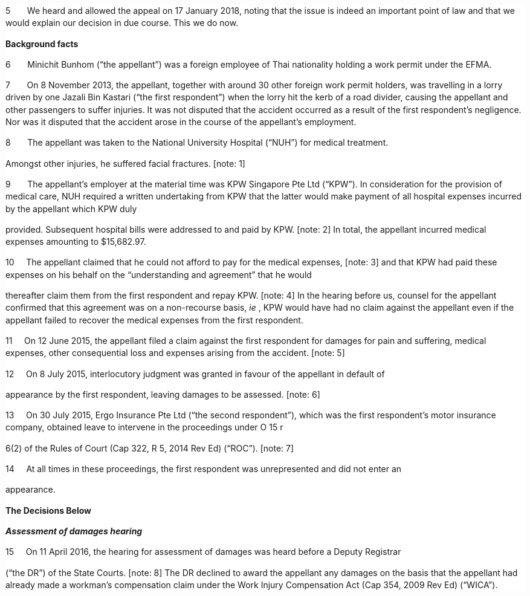 5       We heard and allowed the appeal on 17 January 2018, noting that the issue is indeed an important point of law and that we would explain our decision in due course. This we do now. 

**Background facts** 

6       Minichit Bunhom (“the appellant”) was a foreign employee of Thai nationality holding a work permit under the EFMA. 

7       On 8 November 2013, the appellant, together with around 30 other foreign work permit holders, was travelling in a lorry driven by one Jazali Bin Kastari (“the first respondent”) when the lorry hit the kerb of a road divider, causing the appellant and other passengers to suffer injuries. It was not disputed that the accident occurred as a result of the first respondent’s negligence. Nor was it disputed that the accident arose in the course of the appellant’s employment. 

8       The appellant was taken to the National University Hospital (“NUH”) for medical treatment. 

Amongst other injuries, he suffered facial fractures. [note: 1] 

9       The appellant’s employer at the material time was KPW Singapore Pte Ltd (“KPW”). In consideration for the provision of medical care, NUH required a written undertaking from KPW that the latter would make payment of all hospital expenses incurred by the appellant which KPW duly 

provided. Subsequent hospital bills were addressed to and paid by KPW. [note: 2] In total, the appellant incurred medical expenses amounting to $15,682.97. 

10     The appellant claimed that he could not afford to pay for the medical expenses, [note: 3] and that KPW had paid these expenses on his behalf on the “understanding and agreement” that he would 

thereafter claim them from the first respondent and repay KPW. [note: 4] In the hearing before us, counsel for the appellant confirmed that this agreement was on a non-recourse basis, _ie_ , KPW would have had no claim against the appellant even if the appellant failed to recover the medical expenses from the first respondent. 

11     On 12 June 2015, the appellant filed a claim against the first respondent for damages for pain and suffering, medical expenses, other consequential loss and expenses arising from the accident. [note: 5] 

12     On 8 July 2015, interlocutory judgment was granted in favour of the appellant in default of 

appearance by the first respondent, leaving damages to be assessed. [note: 6] 

13     On 30 July 2015, Ergo Insurance Pte Ltd (“the second respondent”), which was the first respondent’s motor insurance company, obtained leave to intervene in the proceedings under O 15 r 

6(2) of the Rules of Court (Cap 322, R 5, 2014 Rev Ed) (“ROC”). [note: 7] 

14     At all times in these proceedings, the first respondent was unrepresented and did not enter an 


appearance. 

**The Decisions Below** 

**_Assessment of damages hearing_** 

15     On 11 April 2016, the hearing for assessment of damages was heard before a Deputy Registrar 

(“the DR”) of the State Courts. [note: 8] The DR declined to award the appellant any damages on the basis that the appellant had already made a workman’s compensation claim under the Work Injury Compensation Act (Cap 354, 2009 Rev Ed) (“WICA”). 
